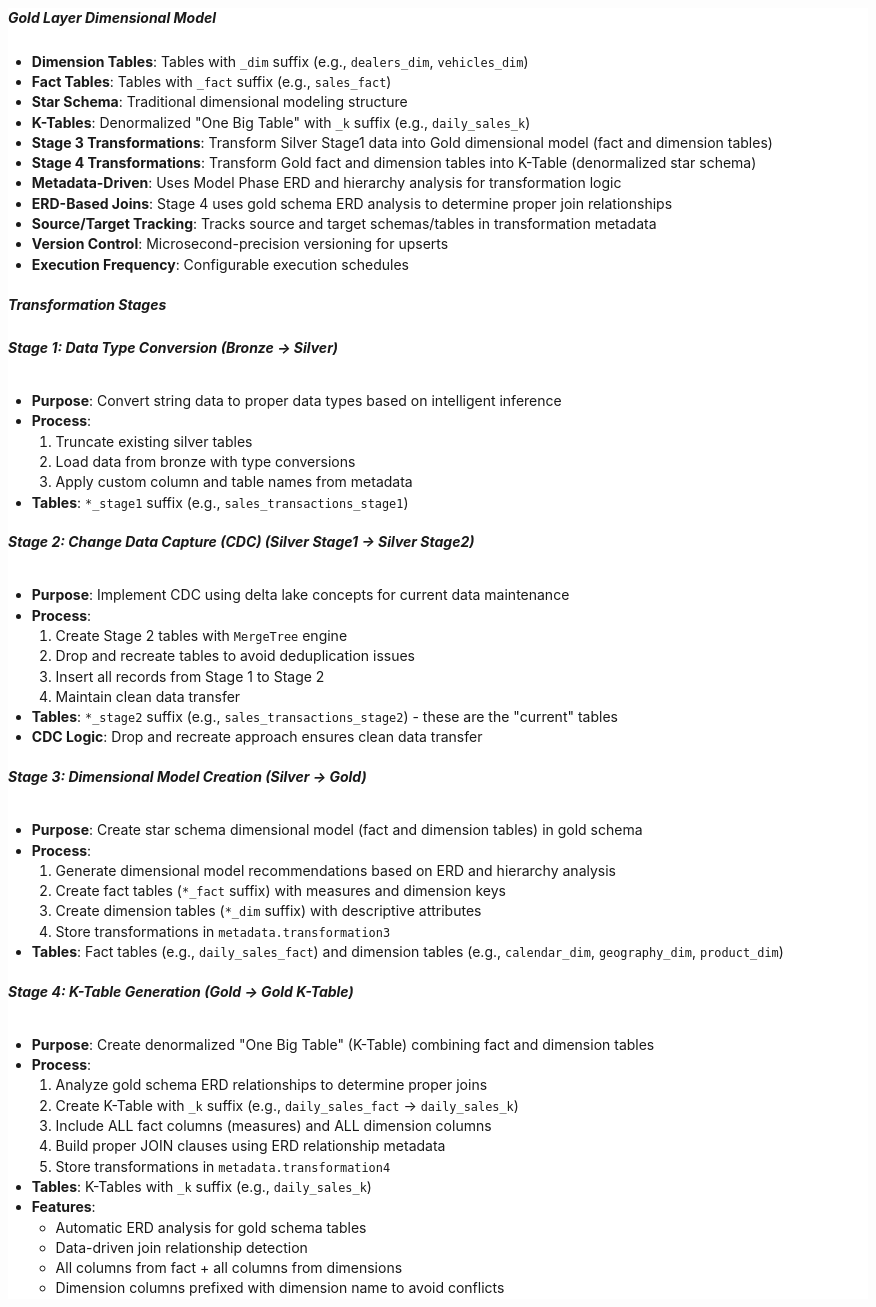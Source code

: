 ##### **Gold Layer Dimensional Model**
- **Dimension Tables**: Tables with `_dim` suffix (e.g., `dealers_dim`, `vehicles_dim`)
- **Fact Tables**: Tables with `_fact` suffix (e.g., `sales_fact`)
- **Star Schema**: Traditional dimensional modeling structure
- **K-Tables**: Denormalized "One Big Table" with `_k` suffix (e.g., `daily_sales_k`)
- **Stage 3 Transformations**: Transform Silver Stage1 data into Gold dimensional model (fact and dimension tables)
- **Stage 4 Transformations**: Transform Gold fact and dimension tables into K-Table (denormalized star schema)
- **Metadata-Driven**: Uses Model Phase ERD and hierarchy analysis for transformation logic
- **ERD-Based Joins**: Stage 4 uses gold schema ERD analysis to determine proper join relationships
- **Source/Target Tracking**: Tracks source and target schemas/tables in transformation metadata
- **Version Control**: Microsecond-precision versioning for upserts
- **Execution Frequency**: Configurable execution schedules

##### **Transformation Stages**

###### **Stage 1: Data Type Conversion (Bronze → Silver)**
- **Purpose**: Convert string data to proper data types based on intelligent inference
- **Process**: 
  1. Truncate existing silver tables
  2. Load data from bronze with type conversions
  3. Apply custom column and table names from metadata
- **Tables**: `*_stage1` suffix (e.g., `sales_transactions_stage1`)

###### **Stage 2: Change Data Capture (CDC) (Silver Stage1 → Silver Stage2)**
- **Purpose**: Implement CDC using delta lake concepts for current data maintenance
- **Process**:
  1. Create Stage 2 tables with `MergeTree` engine
  2. Drop and recreate tables to avoid deduplication issues
  3. Insert all records from Stage 1 to Stage 2
  4. Maintain clean data transfer
- **Tables**: `*_stage2` suffix (e.g., `sales_transactions_stage2`) - these are the "current" tables
- **CDC Logic**: Drop and recreate approach ensures clean data transfer

###### **Stage 3: Dimensional Model Creation (Silver → Gold)**
- **Purpose**: Create star schema dimensional model (fact and dimension tables) in gold schema
- **Process**:
  1. Generate dimensional model recommendations based on ERD and hierarchy analysis
  2. Create fact tables (`*_fact` suffix) with measures and dimension keys
  3. Create dimension tables (`*_dim` suffix) with descriptive attributes
  4. Store transformations in `metadata.transformation3`
- **Tables**: Fact tables (e.g., `daily_sales_fact`) and dimension tables (e.g., `calendar_dim`, `geography_dim`, `product_dim`)

###### **Stage 4: K-Table Generation (Gold → Gold K-Table)**
- **Purpose**: Create denormalized "One Big Table" (K-Table) combining fact and dimension tables
- **Process**:
  1. Analyze gold schema ERD relationships to determine proper joins
  2. Create K-Table with `_k` suffix (e.g., `daily_sales_fact` → `daily_sales_k`)
  3. Include ALL fact columns (measures) and ALL dimension columns
  4. Build proper JOIN clauses using ERD relationship metadata
  5. Store transformations in `metadata.transformation4`
- **Tables**: K-Tables with `_k` suffix (e.g., `daily_sales_k`)
- **Features**: 
  - Automatic ERD analysis for gold schema tables
  - Data-driven join relationship detection
  - All columns from fact + all columns from dimensions
  - Dimension columns prefixed with dimension name to avoid conflicts
